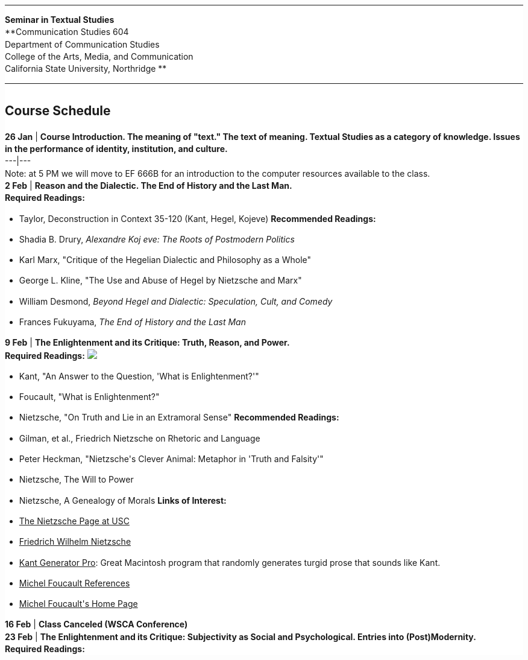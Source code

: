 * * *

**Seminar in Textual Studies**  
**Communication Studies 604  
Department of Communication Studies  
College of the Arts, Media, and Communication  
California State University, Northridge **

* * *

## Course Schedule

**26 Jan** | **Course Introduction. The meaning of "text." The text of
meaning. Textual Studies as a category of knowledge. Issues in the performance
of identity, institution, and culture.**  
---|---  
Note: at 5 PM we will move to EF 666B for an introduction to the computer
resources available to the class.  
**2 Feb** | **Reason and the Dialectic. The End of History and the Last Man.**  
**Required Readings:**

  * Taylor, Deconstruction in Context 35-120 (Kant, Hegel, Kojeve) 
**Recommended Readings:**

  * Shadia B. Drury, _Alexandre Koj eve: The Roots of Postmodern Politics_
  * Karl Marx, "Critique of the Hegelian Dialectic and Philosophy as a Whole" 
  * George L. Kline, "The Use and Abuse of Hegel by Nietzsche and Marx" 
  * William Desmond, _Beyond Hegel and Dialectic: Speculation, Cult, and Comedy_
  * Frances Fukuyama, _The End of History and the Last Man_ 
  
**9 Feb** | **The Enlightenment and its Critique: Truth, Reason, and Power.**  
**Required Readings:**
![](http://xyz.uchicago.edu/users/bmdelane/images/hnanim.gif)

  * Kant, "An Answer to the Question, 'What is Enlightenment?'" 
  * Foucault, "What is Enlightenment?" 
  * Nietzsche, "On Truth and Lie in an Extramoral Sense" 
**Recommended Readings:**

  * Gilman, et al., Friedrich Nietzsche on Rhetoric and Language 
  * Peter Heckman, "Nietzsche's Clever Animal: Metaphor in 'Truth and Falsity'" 
  * Nietzsche, The Will to Power 
  * Nietzsche, A Genealogy of Morals 
**Links of Interest:**

  * [The Nietzsche Page at USC](http://www.usc.edu/dept/annenberg/thomas/nietzsche.html)
  * [Friedrich Wilhelm Nietzsche](http://members.aol.com/KatharenaE/private/Philo/Nietz/nietz.html)
  * [Kant Generator Pro](http://www.mac-curios.com/Files/Kant.sit.hqx): Great Macintosh program that randomly generates turgid prose that sounds like Kant. 
  * [Michel Foucault References](http://www.synaptic.bc.ca/ejournal/foucault.htm)
  * [Michel Foucault's Home Page](http://www.csun.edu/%7Ehfspc002/foucault.home.html) 
  
**16 Feb** | **Class Canceled (WSCA Conference)**  
**23 Feb** | **The Enlightenment and its Critique: Subjectivity as Social and
Psychological. Entries into (Post)Modernity.**  
**Required Readings:**
